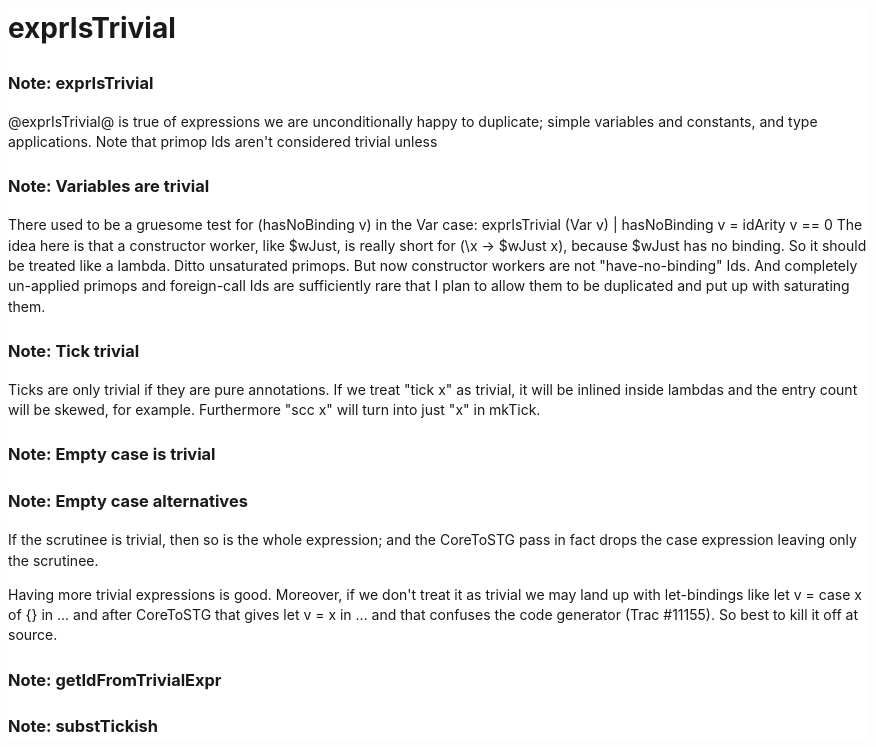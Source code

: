 

# exprIsTrivial


### Note: exprIsTrivial

@exprIsTrivial@ is true of expressions we are unconditionally happy to
                duplicate; simple variables and constants, and type
                applications.  Note that primop Ids aren't considered
                trivial unless

### Note: Variables are trivial

There used to be a gruesome test for (hasNoBinding v) in the
Var case:
        exprIsTrivial (Var v) | hasNoBinding v = idArity v == 0
The idea here is that a constructor worker, like \$wJust, is
really short for (\x -> \$wJust x), because \$wJust has no binding.
So it should be treated like a lambda.  Ditto unsaturated primops.
But now constructor workers are not "have-no-binding" Ids.  And
completely un-applied primops and foreign-call Ids are sufficiently
rare that I plan to allow them to be duplicated and put up with
saturating them.

### Note: Tick trivial

Ticks are only trivial if they are pure annotations. If we treat
"tick<n> x" as trivial, it will be inlined inside lambdas and the
entry count will be skewed, for example.  Furthermore "scc<n> x" will
turn into just "x" in mkTick.

### Note: Empty case is trivial

### Note: Empty case alternatives

If the scrutinee is trivial, then so is the whole expression; and the
CoreToSTG pass in fact drops the case expression leaving only the
scrutinee.

Having more trivial expressions is good.  Moreover, if we don't treat
it as trivial we may land up with let-bindings like
   let v = case x of {} in ...
and after CoreToSTG that gives
   let v = x in ...
and that confuses the code generator (Trac #11155). So best to kill
it off at source.


### Note: getIdFromTrivialExpr

### Note: substTickish
